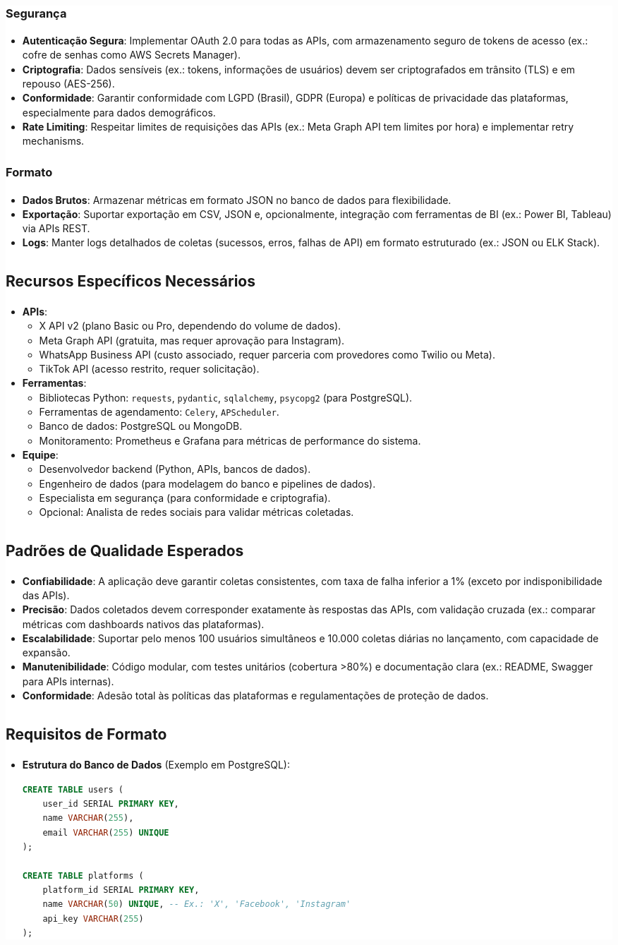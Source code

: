 ### Segurança
- **Autenticação Segura**: Implementar OAuth 2.0 para todas as APIs, com armazenamento seguro de tokens de acesso (ex.: cofre de senhas como AWS Secrets Manager).
- **Criptografia**: Dados sensíveis (ex.: tokens, informações de usuários) devem ser criptografados em trânsito (TLS) e em repouso (AES-256).
- **Conformidade**: Garantir conformidade com LGPD (Brasil), GDPR (Europa) e políticas de privacidade das plataformas, especialmente para dados demográficos.
- **Rate Limiting**: Respeitar limites de requisições das APIs (ex.: Meta Graph API tem limites por hora) e implementar retry mechanisms.

### Formato
- **Dados Brutos**: Armazenar métricas em formato JSON no banco de dados para flexibilidade.
- **Exportação**: Suportar exportação em CSV, JSON e, opcionalmente, integração com ferramentas de BI (ex.: Power BI, Tableau) via APIs REST.
- **Logs**: Manter logs detalhados de coletas (sucessos, erros, falhas de API) em formato estruturado (ex.: JSON ou ELK Stack).

## Recursos Específicos Necessários
- **APIs**:
  - X API v2 (plano Basic ou Pro, dependendo do volume de dados).
  - Meta Graph API (gratuita, mas requer aprovação para Instagram).
  - WhatsApp Business API (custo associado, requer parceria com provedores como Twilio ou Meta).
  - TikTok API (acesso restrito, requer solicitação).
- **Ferramentas**:
  - Bibliotecas Python: `requests`, `pydantic`, `sqlalchemy`, `psycopg2` (para PostgreSQL).
  - Ferramentas de agendamento: `Celery`, `APScheduler`.
  - Banco de dados: PostgreSQL ou MongoDB.
  - Monitoramento: Prometheus e Grafana para métricas de performance do sistema.
- **Equipe**:
  - Desenvolvedor backend (Python, APIs, bancos de dados).
  - Engenheiro de dados (para modelagem do banco e pipelines de dados).
  - Especialista em segurança (para conformidade e criptografia).
  - Opcional: Analista de redes sociais para validar métricas coletadas.

## Padrões de Qualidade Esperados
- **Confiabilidade**: A aplicação deve garantir coletas consistentes, com taxa de falha inferior a 1% (exceto por indisponibilidade das APIs).
- **Precisão**: Dados coletados devem corresponder exatamente às respostas das APIs, com validação cruzada (ex.: comparar métricas com dashboards nativos das plataformas).
- **Escalabilidade**: Suportar pelo menos 100 usuários simultâneos e 10.000 coletas diárias no lançamento, com capacidade de expansão.
- **Manutenibilidade**: Código modular, com testes unitários (cobertura >80%) e documentação clara (ex.: README, Swagger para APIs internas).
- **Conformidade**: Adesão total às políticas das plataformas e regulamentações de proteção de dados.

## Requisitos de Formato
- **Estrutura do Banco de Dados** (Exemplo em PostgreSQL):
  ```sql
  CREATE TABLE users (
      user_id SERIAL PRIMARY KEY,
      name VARCHAR(255),
      email VARCHAR(255) UNIQUE
  );

  CREATE TABLE platforms (
      platform_id SERIAL PRIMARY KEY,
      name VARCHAR(50) UNIQUE, -- Ex.: 'X', 'Facebook', 'Instagram'
      api_key VARCHAR(255)
  );

  ```